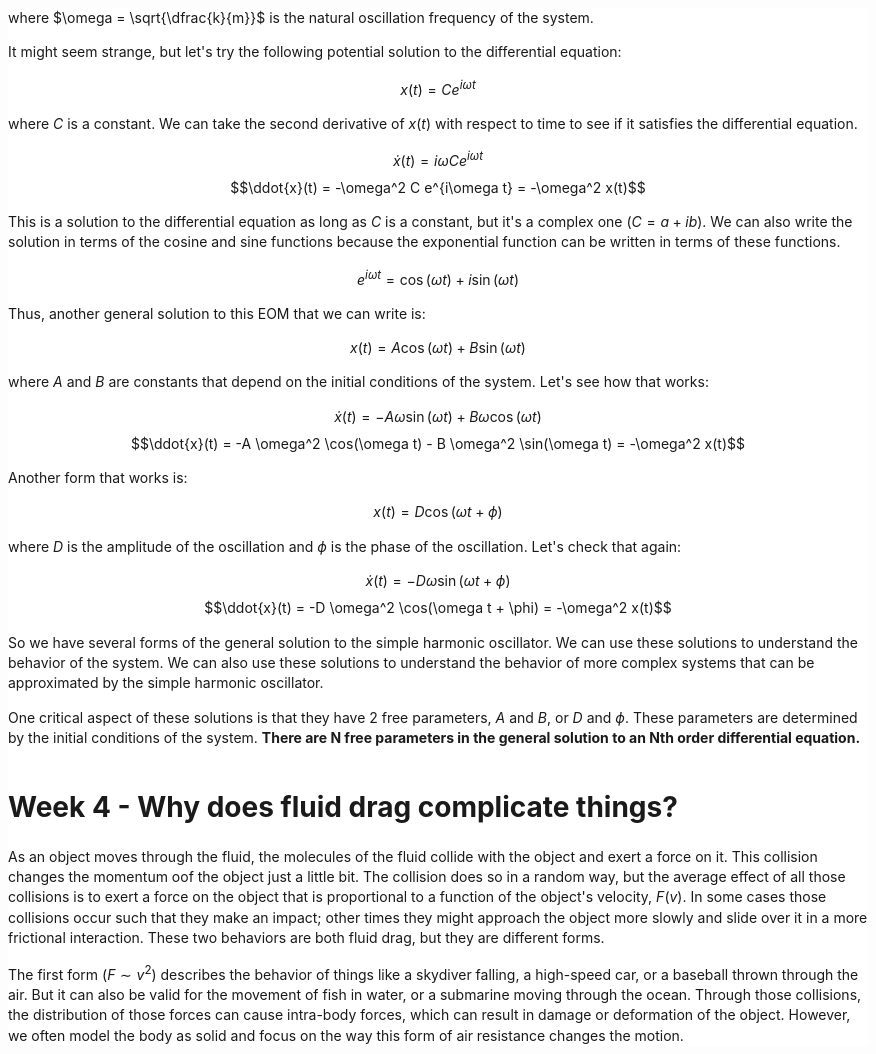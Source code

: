 where $\omega = \sqrt{\dfrac{k}{m}}$ is the natural oscillation frequency of the system. 

It might seem strange, but let's try the following potential solution to the differential equation:

$$x(t) = C e^{i\omega t}$$

where $C$ is a constant. We can take the second derivative of $x(t)$ with respect to time to see if it satisfies the differential equation.

$$\dot{x}(t) = i\omega C e^{i\omega t}$$
$$\ddot{x}(t) = -\omega^2 C e^{i\omega t} = -\omega^2 x(t)$$

This is a solution to the differential equation as long as $C$ is a constant, but it's a complex one ($C=a+ib$). We can also write the solution in terms of the cosine and sine functions because the exponential function can be written in terms of these functions.

$$e^{i\omega t} = \cos(\omega t) + i\sin(\omega t)$$

Thus, another general solution to this EOM that we can write is:

$$x(t) = A \cos(\omega t) + B \sin(\omega t)$$

where $A$ and $B$ are constants that depend on the initial conditions of the system. Let's see how that works:

$$\dot{x}(t) = -A \omega \sin(\omega t) + B \omega \cos(\omega t)$$
$$\ddot{x}(t) = -A \omega^2 \cos(\omega t) - B \omega^2 \sin(\omega t) = -\omega^2 x(t)$$

Another form that works is:

$$x(t) = D \cos(\omega t + \phi)$$

where $D$ is the amplitude of the oscillation and $\phi$ is the phase of the oscillation.  Let's check that again:

$$\dot{x}(t) = -D \omega \sin(\omega t + \phi)$$
$$\ddot{x}(t) = -D \omega^2 \cos(\omega t + \phi) = -\omega^2 x(t)$$

So we have several forms of the general solution to the simple harmonic oscillator. We can use these solutions to understand the behavior of the system. We can also use these solutions to understand the behavior of more complex systems that can be approximated by the simple harmonic oscillator. 

One critical aspect of these solutions is that they have 2 free parameters, $A$ and $B$, or $D$ and $\phi$. These parameters are determined by the initial conditions of the system. **There are N free parameters in the general solution to an Nth order differential equation.**


# Week 4 - Why does fluid drag complicate things?

As an object moves through the fluid, the molecules of the fluid collide with the object and exert a force on it. This collision changes the momentum oof the object just a little bit. The collision does so in a random way, but the average effect of all those collisions is to exert a force on the object that is proportional to a function of the object's velocity, $F(v)$. In some cases those collisions occur such that they make an impact; other times they might approach the object more slowly and slide over it in a more frictional interaction. These two behaviors are both fluid drag, but they are different forms.

The first form ($F \sim v^2$) describes the behavior of things like a skydiver falling, a high-speed car, or a baseball thrown through the air. But it can also be valid for the movement of fish in water, or a submarine moving through the ocean.  Through those collisions, the distribution of those forces can cause intra-body forces, which can result in damage or deformation of the object. However, we often model the body as solid and focus on the way this form of air resistance changes the motion. 
